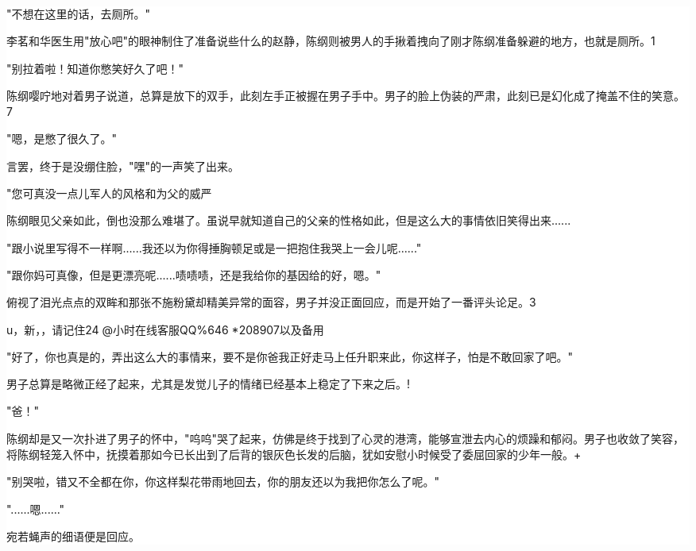 

"不想在这里的话，去厕所。"



李茗和华医生用"放心吧"的眼神制住了准备说些什么的赵静，陈纲则被男人的手揪着拽向了刚才陈纲准备躲避的地方，也就是厕所。1



"别拉着啦！知道你憋笑好久了吧！"



陈纲嘤咛地对着男子说道，总算是放下的双手，此刻左手正被握在男子手中。男子的脸上伪装的严肃，此刻已是幻化成了掩盖不住的笑意。7



"嗯，是憋了很久了。"



言罢，终于是没绷住脸，"嘿"的一声笑了出来。



"您可真没一点儿军人的风格和为父的威严



陈纲眼见父亲如此，倒也没那么难堪了。虽说早就知道自己的父亲的性格如此，但是这么大的事情依旧笑得出来......



"跟小说里写得不一样啊......我还以为你得捶胸顿足或是一把抱住我哭上一会儿呢......"



"跟你妈可真像，但是更漂亮呢......啧啧啧，还是我给你的基因给的好，嗯。"



俯视了泪光点点的双眸和那张不施粉黛却精美异常的面容，男子并没正面回应，而是开始了一番评头论足。3

u，新，，请记住24 @小时在线客服QQ%646 *208907以及备用



"好了，你也真是的，弄出这么大的事情来，要不是你爸我正好走马上任升职来此，你这样子，怕是不敢回家了吧。"



男子总算是略微正经了起来，尤其是发觉儿子的情绪已经基本上稳定了下来之后。!



"爸！"



陈纲却是又一次扑进了男子的怀中，"呜呜"哭了起来，仿佛是终于找到了心灵的港湾，能够宣泄去内心的烦躁和郁闷。男子也收敛了笑容，将陈纲轻笼入怀中，抚摸着那如今已长出到了后背的银灰色长发的后脑，犹如安慰小时候受了委屈回家的少年一般。+



"别哭啦，错又不全都在你，你这样梨花带雨地回去，你的朋友还以为我把你怎么了呢。"



"......嗯......"



宛若蝇声的细语便是回应。

